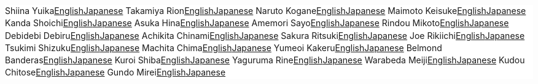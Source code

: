 <tr class='liver-item' tags='椎名唯華,shiina yuika,しいなゆいか'><td>Shiina Yuika</td><td><a href='webcal://magicien.github.io/Nij.iCal/en/shiina_yuika.ics'>English</a></td><td><a href='webcal://magicien.github.io/Nij.iCal/ja/shiina_yuika.ics'>Japanese</a></td></tr>
<tr class='liver-item' tags='鷹宮リオン,takamiya rion,たかみやりおん'><td>Takamiya Rion</td><td><a href='webcal://magicien.github.io/Nij.iCal/en/takamiya_rion.ics'>English</a></td><td><a href='webcal://magicien.github.io/Nij.iCal/ja/takamiya_rion.ics'>Japanese</a></td></tr>
<tr class='liver-item' tags='鳴門こがね,naruto kogane,なるとこがね'><td>Naruto Kogane</td><td><a href='webcal://magicien.github.io/Nij.iCal/en/naruto_kogane.ics'>English</a></td><td><a href='webcal://magicien.github.io/Nij.iCal/ja/naruto_kogane.ics'>Japanese</a></td></tr>
<tr class='liver-item' tags='舞元啓介,maimoto keisuke,まいもとけいすけ'><td>Maimoto Keisuke</td><td><a href='webcal://magicien.github.io/Nij.iCal/en/maimoto_keisuke.ics'>English</a></td><td><a href='webcal://magicien.github.io/Nij.iCal/ja/maimoto_keisuke.ics'>Japanese</a></td></tr>
<tr class='liver-item' tags='神田笑一,kanda shoichi,かんだしょういち'><td>Kanda Shoichi</td><td><a href='webcal://magicien.github.io/Nij.iCal/en/kanda_shoichi.ics'>English</a></td><td><a href='webcal://magicien.github.io/Nij.iCal/ja/kanda_shoichi.ics'>Japanese</a></td></tr>
<tr class='liver-item' tags='飛鳥ひな,asuka hina,あすかひな'><td>Asuka Hina</td><td><a href='webcal://magicien.github.io/Nij.iCal/en/asuka_hina.ics'>English</a></td><td><a href='webcal://magicien.github.io/Nij.iCal/ja/asuka_hina.ics'>Japanese</a></td></tr>
<tr class='liver-item' tags='雨森小夜,amemori sayo,あめもりさよ'><td>Amemori Sayo</td><td><a href='webcal://magicien.github.io/Nij.iCal/en/amemori_sayo.ics'>English</a></td><td><a href='webcal://magicien.github.io/Nij.iCal/ja/amemori_sayo.ics'>Japanese</a></td></tr>
<tr class='liver-item' tags='竜胆尊,rindou mikoto,りんどうみこと'><td>Rindou Mikoto</td><td><a href='webcal://magicien.github.io/Nij.iCal/en/rindou_mikoto.ics'>English</a></td><td><a href='webcal://magicien.github.io/Nij.iCal/ja/rindou_mikoto.ics'>Japanese</a></td></tr>
<tr class='liver-item' tags='でびでび・でびる,debidebi debiru,でびでびでびる'><td>Debidebi Debiru</td><td><a href='webcal://magicien.github.io/Nij.iCal/en/debidebi_debiru.ics'>English</a></td><td><a href='webcal://magicien.github.io/Nij.iCal/ja/debidebi_debiru.ics'>Japanese</a></td></tr>
<tr class='liver-item' tags='遠北千南,achikita chinami,あちきたちなみ'><td>Achikita Chinami</td><td><a href='webcal://magicien.github.io/Nij.iCal/en/achikita_chinami.ics'>English</a></td><td><a href='webcal://magicien.github.io/Nij.iCal/ja/achikita_chinami.ics'>Japanese</a></td></tr>
<tr class='liver-item' tags='桜凛月,sakura ritsuki,さくらりつき'><td>Sakura Ritsuki</td><td><a href='webcal://magicien.github.io/Nij.iCal/en/sakura_ritsuki.ics'>English</a></td><td><a href='webcal://magicien.github.io/Nij.iCal/ja/sakura_ritsuki.ics'>Japanese</a></td></tr>
<tr class='liver-item' tags='ジョー・力一,joe rikiichi,じょーりきいち'><td>Joe Rikiichi</td><td><a href='webcal://magicien.github.io/Nij.iCal/en/joe_rikiichi.ics'>English</a></td><td><a href='webcal://magicien.github.io/Nij.iCal/ja/joe_rikiichi.ics'>Japanese</a></td></tr>
<tr class='liver-item' tags='月見しずく,tsukimi shizuku,つきみしずく'><td>Tsukimi Shizuku</td><td><a href='webcal://magicien.github.io/Nij.iCal/en/tsukimi_shizuku.ics'>English</a></td><td><a href='webcal://magicien.github.io/Nij.iCal/ja/tsukimi_shizuku.ics'>Japanese</a></td></tr>
<tr class='liver-item' tags='町田ちま,machita chima,まちたちま'><td>Machita Chima</td><td><a href='webcal://magicien.github.io/Nij.iCal/en/machita_chima.ics'>English</a></td><td><a href='webcal://magicien.github.io/Nij.iCal/ja/machita_chima.ics'>Japanese</a></td></tr>
<tr class='liver-item' tags='夢追翔,yumeoi kakeru,ゆめおいかける'><td>Yumeoi Kakeru</td><td><a href='webcal://magicien.github.io/Nij.iCal/en/yumeoi_kakeru.ics'>English</a></td><td><a href='webcal://magicien.github.io/Nij.iCal/ja/yumeoi_kakeru.ics'>Japanese</a></td></tr>
<tr class='liver-item' tags='ベルモンド・バンデラス,belmond banderas,べるもんどばんでらす'><td>Belmond Banderas</td><td><a href='webcal://magicien.github.io/Nij.iCal/en/belmond_banderas.ics'>English</a></td><td><a href='webcal://magicien.github.io/Nij.iCal/ja/belmond_banderas.ics'>Japanese</a></td></tr>
<tr class='liver-item' tags='黒井しば,kuroi shiba,くろいしば'><td>Kuroi Shiba</td><td><a href='webcal://magicien.github.io/Nij.iCal/en/kuroi_shiba.ics'>English</a></td><td><a href='webcal://magicien.github.io/Nij.iCal/ja/kuroi_shiba.ics'>Japanese</a></td></tr>
<tr class='liver-item' tags='矢車りね,yaguruma rine,やぐるまりね'><td>Yaguruma Rine</td><td><a href='webcal://magicien.github.io/Nij.iCal/en/yaguruma_rine.ics'>English</a></td><td><a href='webcal://magicien.github.io/Nij.iCal/ja/yaguruma_rine.ics'>Japanese</a></td></tr>
<tr class='liver-item' tags='童田明治,warabeda meiji,わらべだめいじー'><td>Warabeda Meiji</td><td><a href='webcal://magicien.github.io/Nij.iCal/en/warabeda_meiji.ics'>English</a></td><td><a href='webcal://magicien.github.io/Nij.iCal/ja/warabeda_meiji.ics'>Japanese</a></td></tr>
<tr class='liver-item' tags='久遠千歳,kudou chitose,くどうちとせ'><td>Kudou Chitose</td><td><a href='webcal://magicien.github.io/Nij.iCal/en/kudou_chitose.ics'>English</a></td><td><a href='webcal://magicien.github.io/Nij.iCal/ja/kudou_chitose.ics'>Japanese</a></td></tr>
<tr class='liver-item' tags='郡道美玲,gundo mirei,ぐんどうみれい'><td>Gundo Mirei</td><td><a href='webcal://magicien.github.io/Nij.iCal/en/gundo_mirei.ics'>English</a></td><td><a href='webcal://magicien.github.io/Nij.iCal/ja/gundo_mirei.ics'>Japanese</a></td></tr>